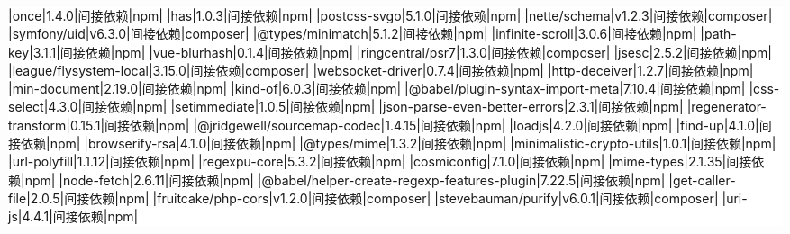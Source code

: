 |once|1.4.0|间接依赖|npm|
|has|1.0.3|间接依赖|npm|
|postcss-svgo|5.1.0|间接依赖|npm|
|nette/schema|v1.2.3|间接依赖|composer|
|symfony/uid|v6.3.0|间接依赖|composer|
|@types/minimatch|5.1.2|间接依赖|npm|
|infinite-scroll|3.0.6|间接依赖|npm|
|path-key|3.1.1|间接依赖|npm|
|vue-blurhash|0.1.4|间接依赖|npm|
|ringcentral/psr7|1.3.0|间接依赖|composer|
|jsesc|2.5.2|间接依赖|npm|
|league/flysystem-local|3.15.0|间接依赖|composer|
|websocket-driver|0.7.4|间接依赖|npm|
|http-deceiver|1.2.7|间接依赖|npm|
|min-document|2.19.0|间接依赖|npm|
|kind-of|6.0.3|间接依赖|npm|
|@babel/plugin-syntax-import-meta|7.10.4|间接依赖|npm|
|css-select|4.3.0|间接依赖|npm|
|setimmediate|1.0.5|间接依赖|npm|
|json-parse-even-better-errors|2.3.1|间接依赖|npm|
|regenerator-transform|0.15.1|间接依赖|npm|
|@jridgewell/sourcemap-codec|1.4.15|间接依赖|npm|
|loadjs|4.2.0|间接依赖|npm|
|find-up|4.1.0|间接依赖|npm|
|browserify-rsa|4.1.0|间接依赖|npm|
|@types/mime|1.3.2|间接依赖|npm|
|minimalistic-crypto-utils|1.0.1|间接依赖|npm|
|url-polyfill|1.1.12|间接依赖|npm|
|regexpu-core|5.3.2|间接依赖|npm|
|cosmiconfig|7.1.0|间接依赖|npm|
|mime-types|2.1.35|间接依赖|npm|
|node-fetch|2.6.11|间接依赖|npm|
|@babel/helper-create-regexp-features-plugin|7.22.5|间接依赖|npm|
|get-caller-file|2.0.5|间接依赖|npm|
|fruitcake/php-cors|v1.2.0|间接依赖|composer|
|stevebauman/purify|v6.0.1|间接依赖|composer|
|uri-js|4.4.1|间接依赖|npm|